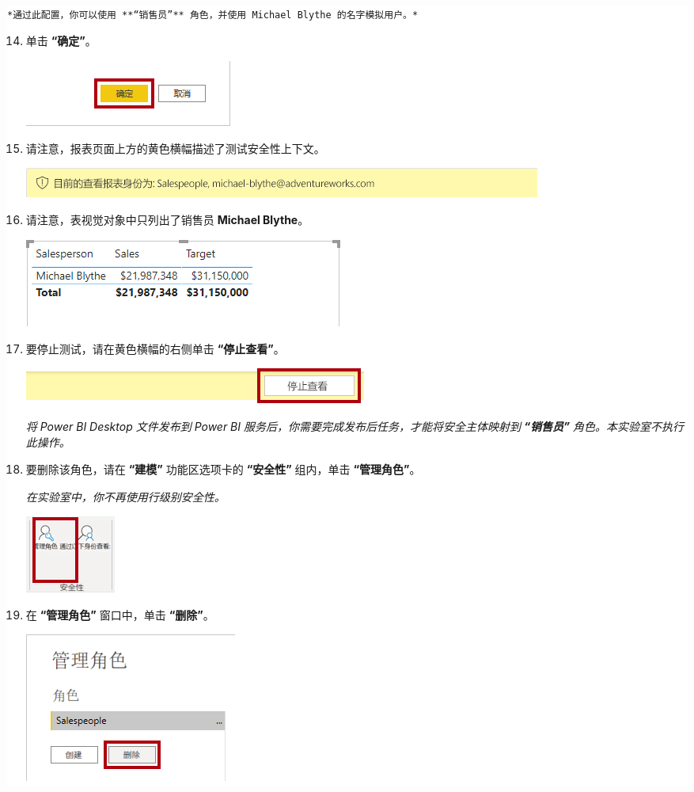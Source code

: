 	*通过此配置，你可以使用 **“销售员”** 角色，并使用 Michael Blythe 的名字模拟用户。*

14. 单击 **“确定”**。

	![图片 5710](Linked_image_Files/04-configure-data-model-in-power-bi-desktop-advanced_image29.png)

15. 请注意，报表页面上方的黄色横幅描述了测试安全性上下文。

	![图片 13](Linked_image_Files/04-configure-data-model-in-power-bi-desktop-advanced_image30.png)

16. 请注意，表视觉对象中只列出了销售员 **Michael Blythe**。

	![图片 5713](Linked_image_Files/04-configure-data-model-in-power-bi-desktop-advanced_image31.png)

17. 要停止测试，请在黄色横幅的右侧单击 **“停止查看”**。

	![图片 5712](Linked_image_Files/04-configure-data-model-in-power-bi-desktop-advanced_image32.png)

	*将 Power BI Desktop 文件发布到 Power BI 服务后，你需要完成发布后任务，才能将安全主体映射到 **“销售员”** 角色。本实验室不执行此操作。*

18. 要删除该角色，请在 **“建模”** 功能区选项卡的 **“安全性”** 组内，单击 **“管理角色”**。

	*在实验室中，你不再使用行级别安全性。*

	![图片 16](Linked_image_Files/04-configure-data-model-in-power-bi-desktop-advanced_image33.png)

19. 在 **“管理角色”** 窗口中，单击 **“删除”**。

	![图片 17](Linked_image_Files/04-configure-data-model-in-power-bi-desktop-advanced_image34.png)
